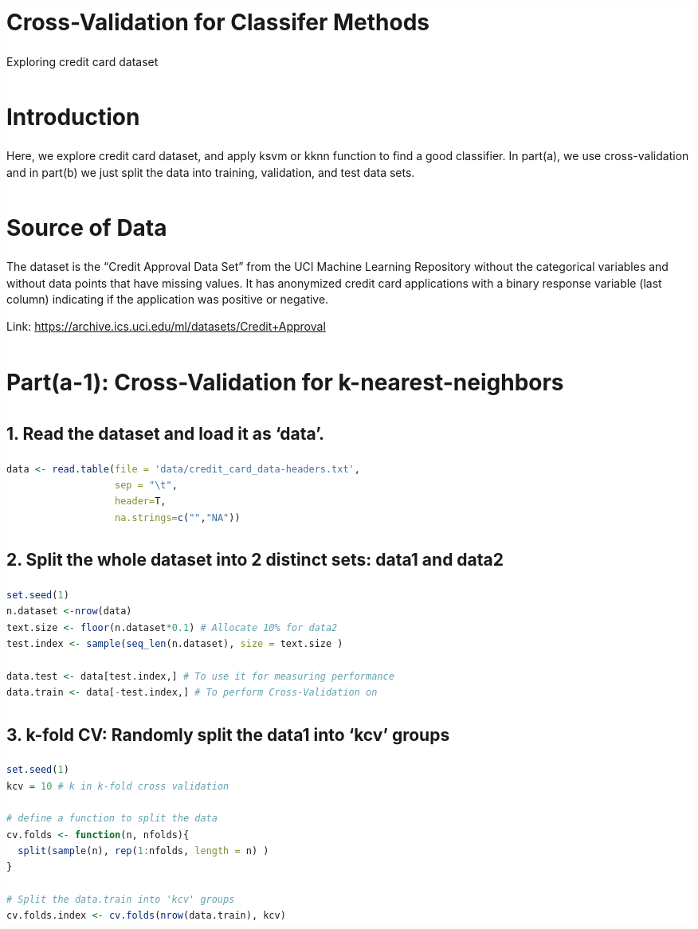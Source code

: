Cross-Validation for Classifer Methods
================
Exploring credit card dataset

# Introduction

Here, we explore credit card dataset, and apply ksvm or kknn function to
find a good classifier. In part(a), we use cross-validation and in
part(b) we just split the data into training, validation, and test data
sets.

# Source of Data

The dataset is the “Credit Approval Data Set” from the UCI Machine
Learning Repository without the categorical variables and without data
points that have missing values. It has anonymized credit card
applications with a binary response variable (last column) indicating if
the application was positive or negative.

Link: <https://archive.ics.uci.edu/ml/datasets/Credit+Approval>

# Part(a-1): Cross-Validation for k-nearest-neighbors

## 1\. Read the dataset and load it as ‘data’.

``` r
data <- read.table(file = 'data/credit_card_data-headers.txt',
                   sep = "\t",
                   header=T,
                   na.strings=c("","NA"))
```

## 2\. Split the whole dataset into 2 distinct sets: data1 and data2

``` r
set.seed(1)
n.dataset <-nrow(data)
text.size <- floor(n.dataset*0.1) # Allocate 10% for data2
test.index <- sample(seq_len(n.dataset), size = text.size )

data.test <- data[test.index,] # To use it for measuring performance
data.train <- data[-test.index,] # To perform Cross-Validation on
```

## 3\. k-fold CV: Randomly split the data1 into ‘kcv’ groups

``` r
set.seed(1)
kcv = 10 # k in k-fold cross validation

# define a function to split the data
cv.folds <- function(n, nfolds){
  split(sample(n), rep(1:nfolds, length = n) )
}

# Split the data.train into 'kcv' groups
cv.folds.index <- cv.folds(nrow(data.train), kcv)
```
